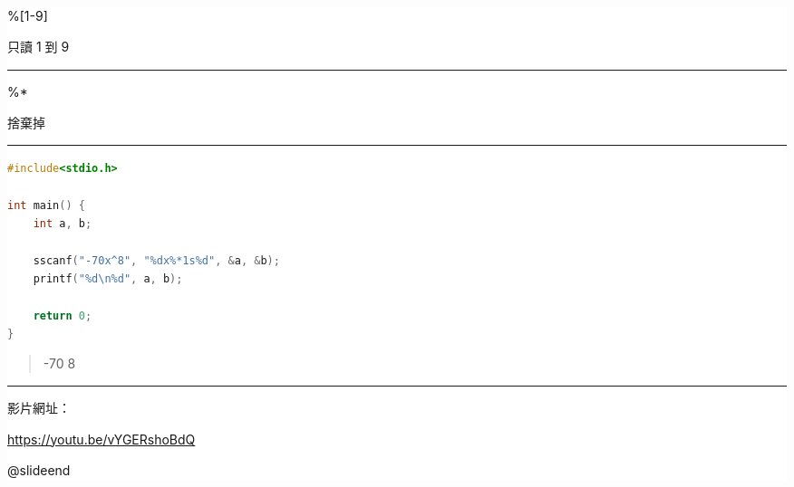 %[1-9]

只讀 1 到 9

---

%*

捨棄掉

---

```c
#include<stdio.h>

int main() {
    int a, b;

    sscanf("-70x^8", "%dx%*1s%d", &a, &b);
    printf("%d\n%d", a, b);

    return 0;
}
```

> -70
> 8

---

影片網址：

<a href="https://youtu.be/vYGERshoBdQ" target="_blank" data-preview-link="false">https://youtu.be/vYGERshoBdQ</a>

@slideend
